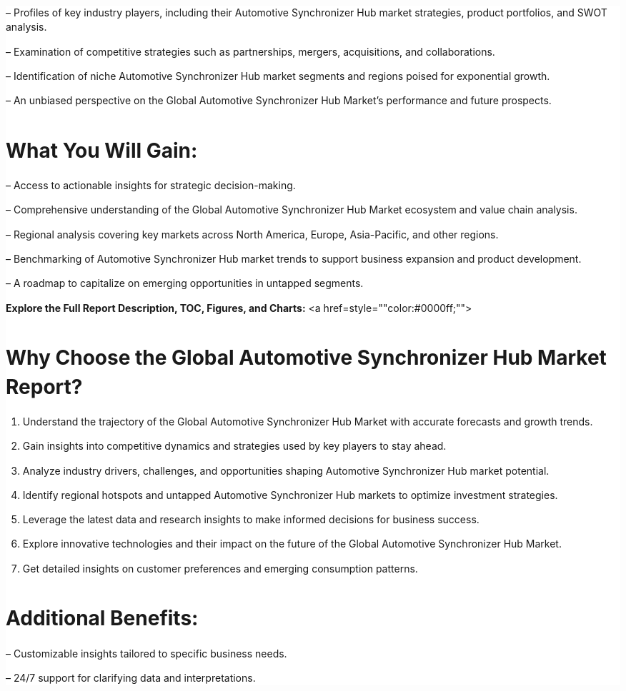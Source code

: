 – Profiles of key industry players, including their Automotive Synchronizer Hub market strategies, product portfolios, and SWOT analysis.

– Examination of competitive strategies such as partnerships, mergers, acquisitions, and collaborations.

– Identification of niche Automotive Synchronizer Hub market segments and regions poised for exponential growth.

– An unbiased perspective on the Global Automotive Synchronizer Hub Market’s performance and future prospects.

# <strong>What You Will Gain:</strong>

– Access to actionable insights for strategic decision-making.

– Comprehensive understanding of the Global Automotive Synchronizer Hub Market ecosystem and value chain analysis.

– Regional analysis covering key markets across North America, Europe, Asia-Pacific, and other regions.

– Benchmarking of Automotive Synchronizer Hub market trends to support business expansion and product development.

– A roadmap to capitalize on emerging opportunities in untapped segments.

<strong>Explore the Full Report Description, TOC, Figures, and Charts:</strong>
<a href=style=""color:#0000ff;""></a>

# <strong>Why Choose the Global Automotive Synchronizer Hub Market Report?</strong>

1. Understand the trajectory of the Global Automotive Synchronizer Hub Market with accurate forecasts and growth trends.

2. Gain insights into competitive dynamics and strategies used by key players to stay ahead.

3. Analyze industry drivers, challenges, and opportunities shaping Automotive Synchronizer Hub market potential.

4. Identify regional hotspots and untapped Automotive Synchronizer Hub markets to optimize investment strategies.

5. Leverage the latest data and research insights to make informed decisions for business success.

6. Explore innovative technologies and their impact on the future of the Global Automotive Synchronizer Hub Market.

7. Get detailed insights on customer preferences and emerging consumption patterns.

# <strong>Additional Benefits:</strong>

– Customizable insights tailored to specific business needs.

– 24/7 support for clarifying data and interpretations.
